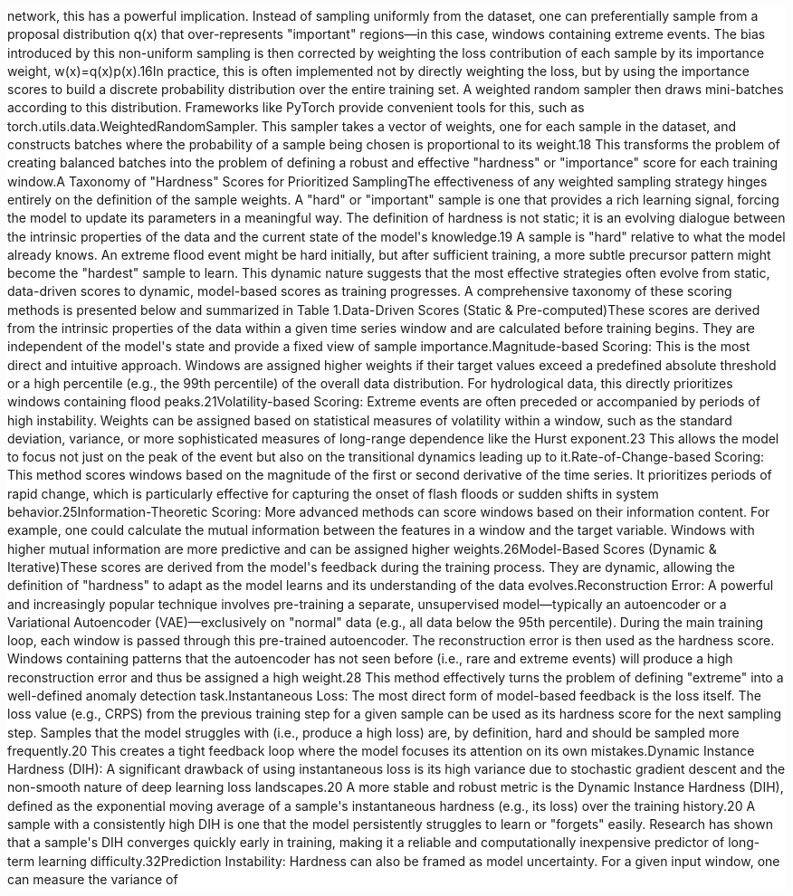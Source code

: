 network, this has a powerful implication. Instead of sampling uniformly from the dataset, one can preferentially sample from a proposal distribution q(x) that over-represents "important" regions—in this case, windows containing extreme events. The bias introduced by this non-uniform sampling is then corrected by weighting the loss contribution of each sample by its importance weight, w(x)=q(x)p(x)​.16In practice, this is often implemented not by directly weighting the loss, but by using the importance scores to build a discrete probability distribution over the entire training set. A weighted random sampler then draws mini-batches according to this distribution. Frameworks like PyTorch provide convenient tools for this, such as torch.utils.data.WeightedRandomSampler. This sampler takes a vector of weights, one for each sample in the dataset, and constructs batches where the probability of a sample being chosen is proportional to its weight.18 This transforms the problem of creating balanced batches into the problem of defining a robust and effective "hardness" or "importance" score for each training window.A Taxonomy of "Hardness" Scores for Prioritized SamplingThe effectiveness of any weighted sampling strategy hinges entirely on the definition of the sample weights. A "hard" or "important" sample is one that provides a rich learning signal, forcing the model to update its parameters in a meaningful way. The definition of hardness is not static; it is an evolving dialogue between the intrinsic properties of the data and the current state of the model's knowledge.19 A sample is "hard" relative to what the model already knows. An extreme flood event might be hard initially, but after sufficient training, a more subtle precursor pattern might become the "hardest" sample to learn. This dynamic nature suggests that the most effective strategies often evolve from static, data-driven scores to dynamic, model-based scores as training progresses. A comprehensive taxonomy of these scoring methods is presented below and summarized in Table 1.Data-Driven Scores (Static & Pre-computed)These scores are derived from the intrinsic properties of the data within a given time series window and are calculated before training begins. They are independent of the model's state and provide a fixed view of sample importance.Magnitude-based Scoring: This is the most direct and intuitive approach. Windows are assigned higher weights if their target values exceed a predefined absolute threshold or a high percentile (e.g., the 99th percentile) of the overall data distribution. For hydrological data, this directly prioritizes windows containing flood peaks.21Volatility-based Scoring: Extreme events are often preceded or accompanied by periods of high instability. Weights can be assigned based on statistical measures of volatility within a window, such as the standard deviation, variance, or more sophisticated measures of long-range dependence like the Hurst exponent.23 This allows the model to focus not just on the peak of the event but also on the transitional dynamics leading up to it.Rate-of-Change-based Scoring: This method scores windows based on the magnitude of the first or second derivative of the time series. It prioritizes periods of rapid change, which is particularly effective for capturing the onset of flash floods or sudden shifts in system behavior.25Information-Theoretic Scoring: More advanced methods can score windows based on their information content. For example, one could calculate the mutual information between the features in a window and the target variable. Windows with higher mutual information are more predictive and can be assigned higher weights.26Model-Based Scores (Dynamic & Iterative)These scores are derived from the model's feedback during the training process. They are dynamic, allowing the definition of "hardness" to adapt as the model learns and its understanding of the data evolves.Reconstruction Error: A powerful and increasingly popular technique involves pre-training a separate, unsupervised model—typically an autoencoder or a Variational Autoencoder (VAE)—exclusively on "normal" data (e.g., all data below the 95th percentile). During the main training loop, each window is passed through this pre-trained autoencoder. The reconstruction error is then used as the hardness score. Windows containing patterns that the autoencoder has not seen before (i.e., rare and extreme events) will produce a high reconstruction error and thus be assigned a high weight.28 This method effectively turns the problem of defining "extreme" into a well-defined anomaly detection task.Instantaneous Loss: The most direct form of model-based feedback is the loss itself. The loss value (e.g., CRPS) from the previous training step for a given sample can be used as its hardness score for the next sampling step. Samples that the model struggles with (i.e., produce a high loss) are, by definition, hard and should be sampled more frequently.20 This creates a tight feedback loop where the model focuses its attention on its own mistakes.Dynamic Instance Hardness (DIH): A significant drawback of using instantaneous loss is its high variance due to stochastic gradient descent and the non-smooth nature of deep learning loss landscapes.20 A more stable and robust metric is the Dynamic Instance Hardness (DIH), defined as the exponential moving average of a sample's instantaneous hardness (e.g., its loss) over the training history.20 A sample with a consistently high DIH is one that the model persistently struggles to learn or "forgets" easily. Research has shown that a sample's DIH converges quickly early in training, making it a reliable and computationally inexpensive predictor of long-term learning difficulty.32Prediction Instability: Hardness can also be framed as model uncertainty. For a given input window, one can measure the variance of